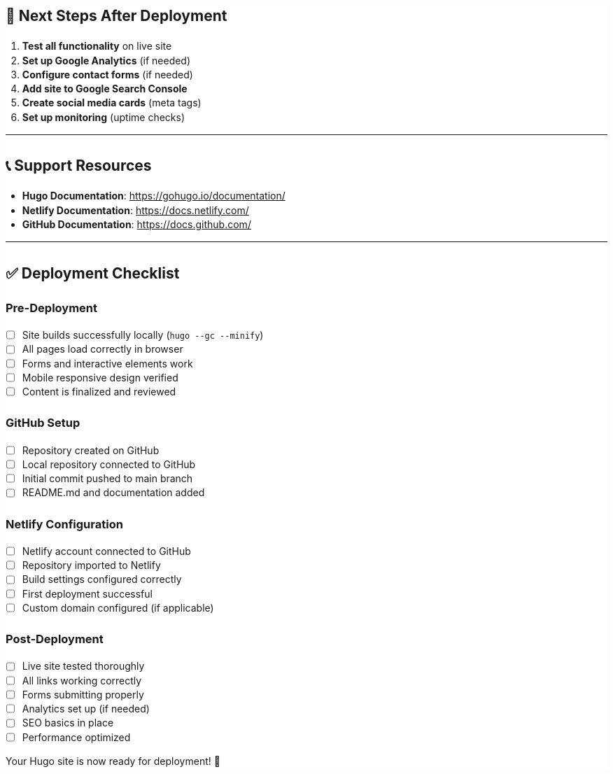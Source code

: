 
## 🎯 Next Steps After Deployment

1. **Test all functionality** on live site
2. **Set up Google Analytics** (if needed)
3. **Configure contact forms** (if needed)
4. **Add site to Google Search Console**
5. **Create social media cards** (meta tags)
6. **Set up monitoring** (uptime checks)

---

## 📞 Support Resources

- **Hugo Documentation**: https://gohugo.io/documentation/
- **Netlify Documentation**: https://docs.netlify.com/
- **GitHub Documentation**: https://docs.github.com/

---

## ✅ Deployment Checklist

### Pre-Deployment
- [ ] Site builds successfully locally (`hugo --gc --minify`)
- [ ] All pages load correctly in browser
- [ ] Forms and interactive elements work
- [ ] Mobile responsive design verified
- [ ] Content is finalized and reviewed

### GitHub Setup
- [ ] Repository created on GitHub
- [ ] Local repository connected to GitHub
- [ ] Initial commit pushed to main branch
- [ ] README.md and documentation added

### Netlify Configuration  
- [ ] Netlify account connected to GitHub
- [ ] Repository imported to Netlify
- [ ] Build settings configured correctly
- [ ] First deployment successful
- [ ] Custom domain configured (if applicable)

### Post-Deployment
- [ ] Live site tested thoroughly
- [ ] All links working correctly
- [ ] Forms submitting properly
- [ ] Analytics set up (if needed)
- [ ] SEO basics in place
- [ ] Performance optimized

Your Hugo site is now ready for deployment! 🚀